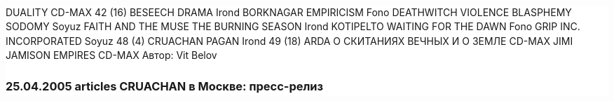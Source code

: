 <TD width=327>DUALITY</TD>
<TD width=64>CD-MAX</TD></TR>
<TR style="HEIGHT: 12.75pt" height=17>
<TD height=17>42 (16)</TD>
<TD width=189>BESEECH</TD>
<TD width=327>DRAMA</TD>
<TD width=64>Irond</TD></TR>
<TR style="HEIGHT: 12.75pt" height=17>
<TD height=17></TD>
<TD>BORKNAGAR</TD>
<TD>EMPIRICISM</TD>
<TD>Fono</TD></TR>
<TR style="HEIGHT: 12.75pt" height=17>
<TD height=17></TD>
<TD width=189>DEATHWITCH</TD>
<TD width=327>VIOLENCE BLASPHEMY SODOMY</TD>
<TD>Soyuz</TD></TR>
<TR style="HEIGHT: 12.75pt" height=17>
<TD height=17></TD>
<TD>FAITH AND THE MUSE</TD>
<TD>THE BURNING SEASON</TD>
<TD>Irond</TD></TR>
<TR style="HEIGHT: 12.75pt" height=17>
<TD height=17></TD>
<TD>KOTIPELTO</TD>
<TD>WAITING FOR THE DAWN</TD>
<TD>Fono</TD></TR>
<TR style="HEIGHT: 12.75pt" height=17>
<TD height=17></TD>
<TD width=189>GRIP INC.</TD>
<TD width=327>INCORPORATED</TD>
<TD>Soyuz</TD></TR>
<TR style="HEIGHT: 12.75pt" height=17>
<TD height=17>48 (4)</TD>
<TD>CRUACHAN</TD>
<TD>PAGAN</TD>
<TD>Irond</TD></TR>
<TR style="HEIGHT: 12.75pt" height=17>
<TD height=17>49 (18)</TD>
<TD width=189>ARDA</TD>
<TD width=327>О СКИТАНИЯХ ВЕЧНЫХ И О ЗЕМЛЕ</TD>
<TD width=64>CD-MAX</TD></TR>
<TR style="HEIGHT: 12.75pt" height=17>
<TD height=17></TD>
<TD width=189>JIMI JAMISON</TD>
<TD width=327>EMPIRES</TD>
<TD width=64>CD-MAX</TD></TR></TBODY></TABLE>
Автор: Vit Belov

### 25.04.2005 articles CRUACHAN в Москве: пресс-релиз
